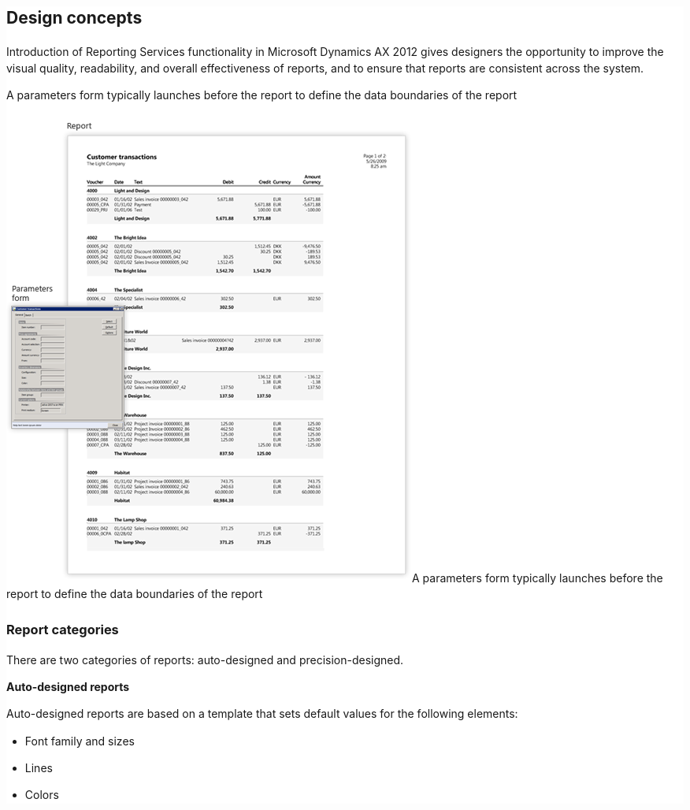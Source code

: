## Design concepts

Introduction of Reporting Services functionality in Microsoft Dynamics AX 2012 gives designers the opportunity to improve the visual quality, readability, and overall effectiveness of reports, and to ensure that reports are consistent across the system.

A parameters form typically launches before the report to define the data boundaries of the report

  
![A parameters form defines report data boundaries](images/Gg853322.Reporting_02(AX.60).png "A parameters form defines report data boundaries")A parameters form typically launches before the report to define the data boundaries of the report

### Report categories

There are two categories of reports: auto-designed and precision-designed.

**Auto-designed reports**

Auto-designed reports are based on a template that sets default values for the following elements:

  - Font family and sizes

  - Lines

  - Colors
